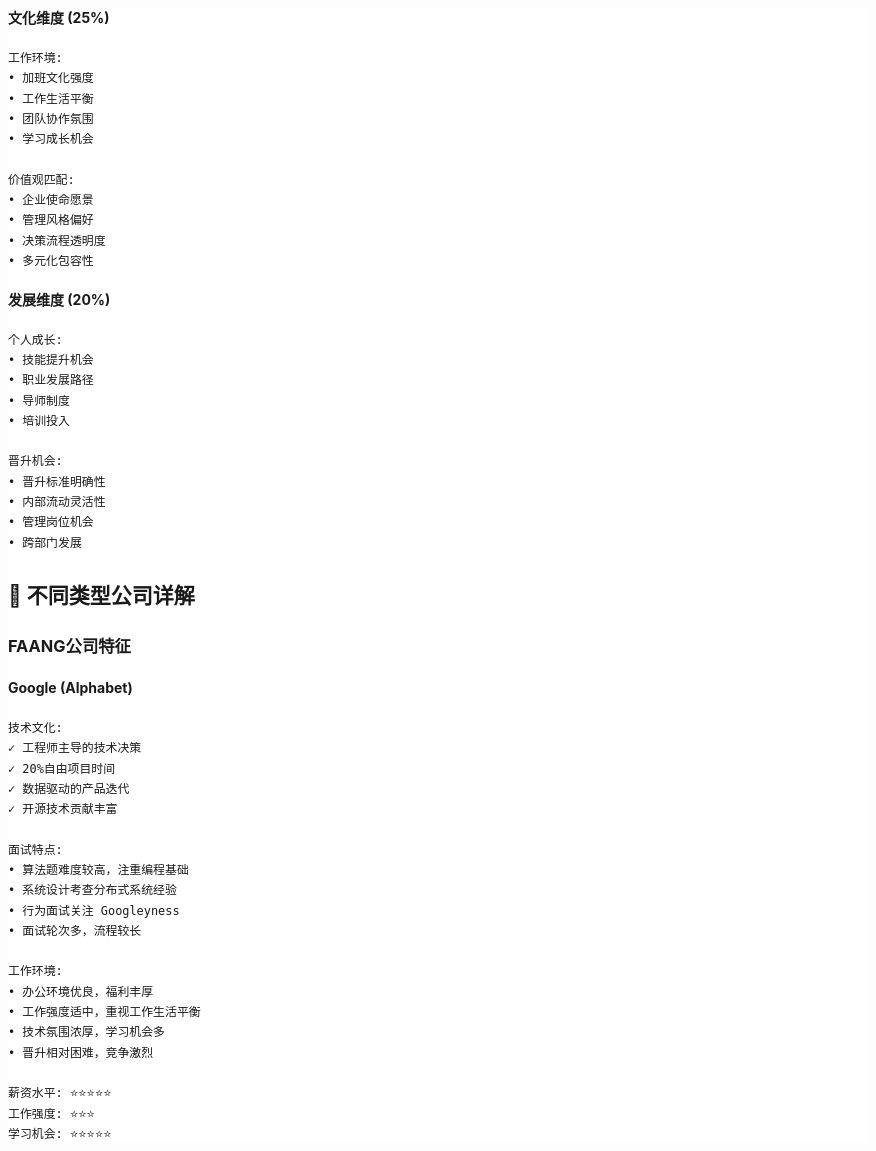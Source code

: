 #### 文化维度 (25%)
```
工作环境:
• 加班文化强度
• 工作生活平衡
• 团队协作氛围
• 学习成长机会

价值观匹配:
• 企业使命愿景
• 管理风格偏好
• 决策流程透明度
• 多元化包容性
```

#### 发展维度 (20%)
```
个人成长:
• 技能提升机会
• 职业发展路径
• 导师制度
• 培训投入

晋升机会:
• 晋升标准明确性
• 内部流动灵活性
• 管理岗位机会
• 跨部门发展
```

## 🏢 不同类型公司详解

### FAANG公司特征

#### Google (Alphabet)
```
技术文化:
✓ 工程师主导的技术决策
✓ 20%自由项目时间
✓ 数据驱动的产品迭代
✓ 开源技术贡献丰富

面试特点:
• 算法题难度较高，注重编程基础
• 系统设计考查分布式系统经验
• 行为面试关注 Googleyness
• 面试轮次多，流程较长

工作环境:
• 办公环境优良，福利丰厚
• 工作强度适中，重视工作生活平衡
• 技术氛围浓厚，学习机会多
• 晋升相对困难，竞争激烈

薪资水平: ⭐⭐⭐⭐⭐
工作强度: ⭐⭐⭐
学习机会: ⭐⭐⭐⭐⭐
```
